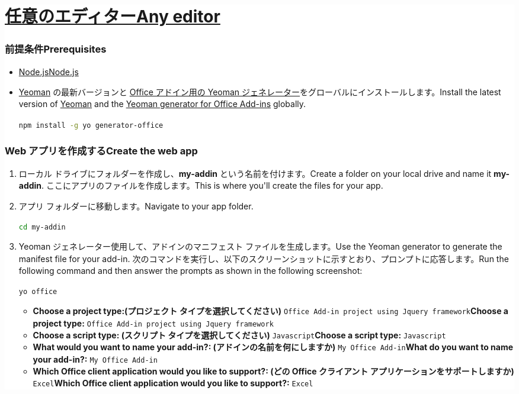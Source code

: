 # <a name="any-editortabvisual-studio-code"></a>[<span data-ttu-id="7a2c8-141">任意のエディター</span><span class="sxs-lookup"><span data-stu-id="7a2c8-141">Any editor</span></span>](#tab/visual-studio-code)

### <a name="prerequisites"></a><span data-ttu-id="7a2c8-142">前提条件</span><span class="sxs-lookup"><span data-stu-id="7a2c8-142">Prerequisites</span></span>

- [<span data-ttu-id="7a2c8-143">Node.js</span><span class="sxs-lookup"><span data-stu-id="7a2c8-143">Node.js</span></span>](https://nodejs.org)

- <span data-ttu-id="7a2c8-144">[Yeoman](https://github.com/yeoman/yo) の最新バージョンと [Office アドイン用の Yeoman ジェネレーター](https://github.com/OfficeDev/generator-office)をグローバルにインストールします。</span><span class="sxs-lookup"><span data-stu-id="7a2c8-144">Install the latest version of [Yeoman](https://github.com/yeoman/yo) and the [Yeoman generator for Office Add-ins](https://github.com/OfficeDev/generator-office) globally.</span></span>
    ```bash
    npm install -g yo generator-office
    ```

### <a name="create-the-web-app"></a><span data-ttu-id="7a2c8-145">Web アプリを作成する</span><span class="sxs-lookup"><span data-stu-id="7a2c8-145">Create the web app</span></span>

1. <span data-ttu-id="7a2c8-146">ローカル ドライブにフォルダーを作成し、**my-addin** という名前を付けます。</span><span class="sxs-lookup"><span data-stu-id="7a2c8-146">Create a folder on your local drive and name it **my-addin**.</span></span> <span data-ttu-id="7a2c8-147">ここにアプリのファイルを作成します。</span><span class="sxs-lookup"><span data-stu-id="7a2c8-147">This is where you'll create the files for your app.</span></span>

2. <span data-ttu-id="7a2c8-148">アプリ フォルダーに移動します。</span><span class="sxs-lookup"><span data-stu-id="7a2c8-148">Navigate to your app folder.</span></span>

    ```bash
    cd my-addin
    ```

3. <span data-ttu-id="7a2c8-149">Yeoman ジェネレーター使用して、アドインのマニフェスト ファイルを生成します。</span><span class="sxs-lookup"><span data-stu-id="7a2c8-149">Use the Yeoman generator to generate the manifest file for your add-in.</span></span> <span data-ttu-id="7a2c8-150">次のコマンドを実行し、以下のスクリーンショットに示すとおり、プロンプトに応答します。</span><span class="sxs-lookup"><span data-stu-id="7a2c8-150">Run the following command and then answer the prompts as shown in the following screenshot:</span></span>

    ```bash
    yo office
    ```

    - <span data-ttu-id="7a2c8-151">**Choose a project type:​ (プロジェクト タイプを選択してください)** `Office Add-in project using Jquery framework`</span><span class="sxs-lookup"><span data-stu-id="7a2c8-151">**Choose a project type:** `Office Add-in project using Jquery framework`</span></span>
    - <span data-ttu-id="7a2c8-152">**Choose a script type: (スクリプト タイプを選択してください)** `Javascript`</span><span class="sxs-lookup"><span data-stu-id="7a2c8-152">**Choose a script type:** `Javascript`</span></span>
    - <span data-ttu-id="7a2c8-153">**What would you want to name your add-in?: (アドインの名前を何にしますか)** `My Office Add-in`</span><span class="sxs-lookup"><span data-stu-id="7a2c8-153">**What do you want to name your add-in?:** `My Office Add-in`</span></span>
    - <span data-ttu-id="7a2c8-154">**Which Office client application would you like to support?: (どの Office クライアント アプリケーションをサポートしますか)** `Excel`</span><span class="sxs-lookup"><span data-stu-id="7a2c8-154">**Which Office client application would you like to support?:** `Excel`</span></span>
